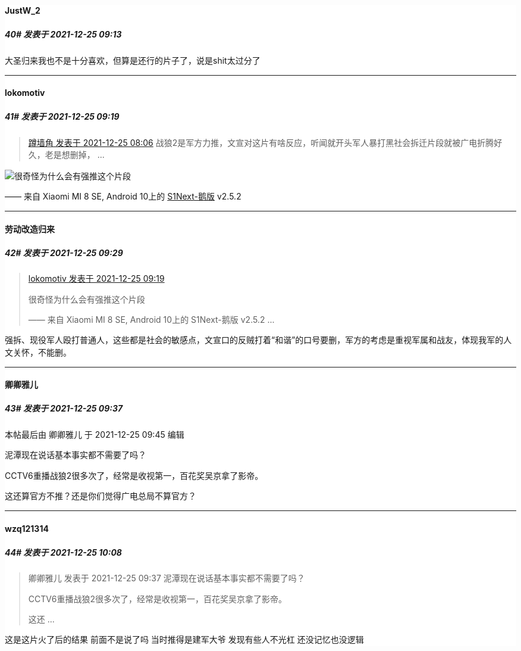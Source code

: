 ####  JustW_2  
##### 40#       发表于 2021-12-25 09:13

大圣归来我也不是十分喜欢，但算是还行的片子了，说是shit太过分了

*****

####  lokomotiv  
##### 41#       发表于 2021-12-25 09:19

<blockquote><a href="httphttps://bbs.saraba1st.com/2b/forum.php?mod=redirect&amp;goto=findpost&amp;pid=54037241&amp;ptid=2043908" target="_blank">蹲墙角 发表于 2021-12-25 08:06</a>
战狼2是军方力推，文宣对这片有啥反应，听闻就开头军人暴打黑社会拆迁片段就被广电折腾好久，老是想删掉， ...</blockquote>
<img src="https://static.saraba1st.com/image/smiley/face2017/068.png" referrerpolicy="no-referrer">很奇怪为什么会有强推这个片段

—— 来自 Xiaomi MI 8 SE, Android 10上的 [S1Next-鹅版](https://github.com/ykrank/S1-Next/releases) v2.5.2

*****

####  劳动改造归来  
##### 42#       发表于 2021-12-25 09:29

<blockquote><a href="httphttps://bbs.saraba1st.com/2b/forum.php?mod=redirect&amp;goto=findpost&amp;pid=54037557&amp;ptid=2043908" target="_blank">lokomotiv 发表于 2021-12-25 09:19</a>

很奇怪为什么会有强推这个片段

—— 来自 Xiaomi MI 8 SE, Android 10上的 S1Next-鹅版 v2.5.2 ...</blockquote>
强拆、现役军人殴打普通人，这些都是社会的敏感点，文宣口的反贼打着“和谐”的口号要删，军方的考虑是重视军属和战友，体现我军的人文关怀，不能删。

*****

####  卿卿雅儿  
##### 43#       发表于 2021-12-25 09:37

 本帖最后由 卿卿雅儿 于 2021-12-25 09:45 编辑 

泥潭现在说话基本事实都不需要了吗？

CCTV6重播战狼2很多次了，经常是收视第一，百花奖吴京拿了影帝。

这还算官方不推？还是你们觉得广电总局不算官方？

*****

####  wzq121314  
##### 44#       发表于 2021-12-25 10:08

<blockquote>卿卿雅儿 发表于 2021-12-25 09:37
泥潭现在说话基本事实都不需要了吗？

CCTV6重播战狼2很多次了，经常是收视第一，百花奖吴京拿了影帝。

这还 ...</blockquote>
这是这片火了后的结果 前面不是说了吗 当时推得是建军大爷 发现有些人不光杠 还没记忆也没逻辑
